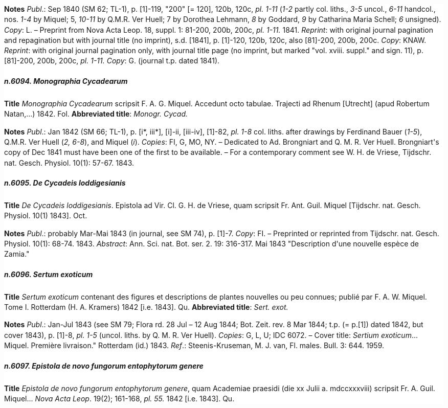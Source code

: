 **Notes**
*Publ*.: Sep 1840 (SM 62; TL-1), p. \[1\]-119, "200" \[= 120\], 120b, 120c, *pl. 1-11* (*1-2* partly col. liths., *3-5* uncol., *6-11* handcol., nos. *1-4* by Miquel; 5, *10-11* by Q.M.R. Ver Huell; 7 by Dorothea Lehmann, *8* by Goddard, *9* by Catharina Maria Schell; *6* unsigned). *Copy*: L. – Preprint from Nova Acta Leop. 18, suppl. 1: 81-200, 200b, 200c, *pl. 1-11.* 1841.
*Reprint*: with original journal pagination and repagination but with journal title (no imprint), s.d. \[1841\], p. \[1\]-120, 120b, 120c, also \[81\]-200, 200b, 200c. *Copy*: KNAW.
*Reprint*: with original journal pagination only, with journal title page (no imprint, but marked "vol. xviii. suppl." and sign. 11), p. \[81\]-200, 200b, 200c, *pl. 1-11. Copy*: G. (journal t.p. dated 1841).

##### n.6094. Monographia Cycadearum

**Title**
*Monographia Cycadearum* scripsit F. A. G. Miquel. Accedunt octo tabulae. Trajecti ad Rhenum \[Utrecht\] (apud Robertum Natan,...) 1842. Fol.
**Abbreviated title**: *Monogr. Cycad.*

**Notes**
*Publ*.: Jan 1842 (SM 66; TL-1), p. \[i\*, iii\*\], \[i\]-ii, \[iii-iv\], \[1\]-82, *pl. 1-8* col. liths. after drawings by Ferdinand Bauer (*1-5*), Q.M.R. Ver Huell (*2, 6-8*), and Miquel (*i*). *Copies*: FI, G, MO, NY. – Dedicated to Ad. Brongniart and Q. M. R. Ver Huell. Brongniart's copy of Dec 1841 must have been one of the first to be available. – For a contemporary comment see W. H. de Vriese, Tijdschr. nat. Gesch. Physiol. 10(1): 57-67. 1843.

##### n.6095. De Cycadeis loddigesianis

**Title**
*De Cycadeis loddigesianis*. Epistola ad Vir. Cl. G. H. de Vriese, quam scripsit Fr. Ant. Guil. Miquel \[Tijdschr. nat. Gesch. Physiol. 10(1) 1843\]. Oct.

**Notes**
*Publ*.: probably Mar-Mai 1843 (in journal, see SM 74), p. \[1\]-7. *Copy*: FI. – Preprinted or reprinted from Tijdschr. nat. Gesch. Physiol. 10(1): 68-74. 1843.
*Abstract*: Ann. Sci. nat. Bot. ser. 2. 19: 316-317. Mai 1843 "Description d'une nouvelle espèce de Zamia."

##### n.6096. Sertum exoticum

**Title**
*Sertum exoticum* contenant des figures et descriptions de plantes nouvelles ou peu connues; publié par F. A. W. Miquel. Tome I. Rotterdam (H. A. Kramers) 1842 \[i.e. 1843\]. Qu.
**Abbreviated title**: *Sert. exot.*

**Notes**
*Publ*.: Jan-Jul 1843 (see SM 79; Flora rd. 28 Jul – 12 Aug 1844; Bot. Zeit. rev. 8 Mar 1844; t.p. (= p.\[1\]) dated 1842, but cover 1843), p. \[1\]-8, *pl. 1-5* (uncol. liths. by Q. M. R. Ver Huell). *Copies*: G, L, U; IDC 6072. – Cover title: *Sertium exoticum*... Miquel. Première livraison." Rotterdam (id.) 1843.
*Ref*.: Steenis-Kruseman, M. J. van, Fl. males. Bull. 3: 644. 1959.

##### n.6097. Epistola de novo fungorum entophytorum genere

**Title**
*Epistola de novo fungorum entophytorum genere*, quam Academiae praesidi (die xx Julii a. mdccxxxviii) scripsit Fr. A. Guil. Miquel... *Nova Acta Leop*. 19(2); 161-168, *pl. 55.* 1842 \[i.e. 1843\]. Qu.
